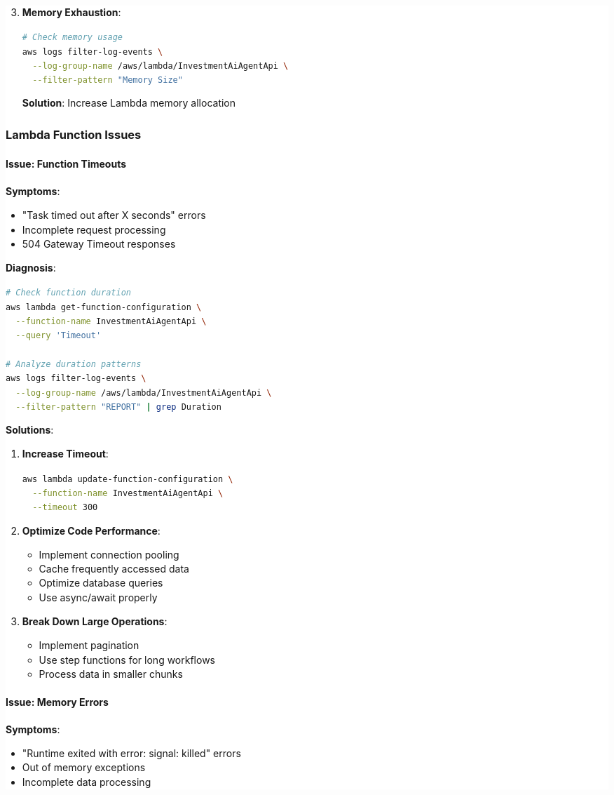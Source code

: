 3. **Memory Exhaustion**:
   ```bash
   # Check memory usage
   aws logs filter-log-events \
     --log-group-name /aws/lambda/InvestmentAiAgentApi \
     --filter-pattern "Memory Size"
   ```
   
   **Solution**: Increase Lambda memory allocation

### Lambda Function Issues

#### Issue: Function Timeouts

**Symptoms**:
- "Task timed out after X seconds" errors
- Incomplete request processing
- 504 Gateway Timeout responses

**Diagnosis**:
```bash
# Check function duration
aws lambda get-function-configuration \
  --function-name InvestmentAiAgentApi \
  --query 'Timeout'

# Analyze duration patterns
aws logs filter-log-events \
  --log-group-name /aws/lambda/InvestmentAiAgentApi \
  --filter-pattern "REPORT" | grep Duration
```

**Solutions**:

1. **Increase Timeout**:
   ```bash
   aws lambda update-function-configuration \
     --function-name InvestmentAiAgentApi \
     --timeout 300
   ```

2. **Optimize Code Performance**:
   - Implement connection pooling
   - Cache frequently accessed data
   - Optimize database queries
   - Use async/await properly

3. **Break Down Large Operations**:
   - Implement pagination
   - Use step functions for long workflows
   - Process data in smaller chunks

#### Issue: Memory Errors

**Symptoms**:
- "Runtime exited with error: signal: killed" errors
- Out of memory exceptions
- Incomplete data processing

